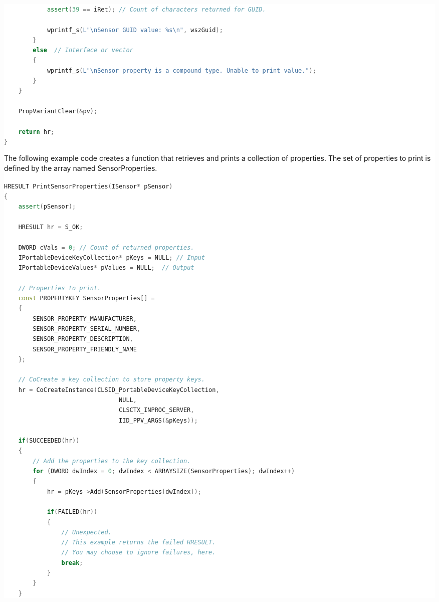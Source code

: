 ```C++
            assert(39 == iRet); // Count of characters returned for GUID.

            wprintf_s(L"\nSensor GUID value: %s\n", wszGuid);
        }
        else  // Interface or vector
        {
            wprintf_s(L"\nSensor property is a compound type. Unable to print value.");
        }
    }

    PropVariantClear(&pv);

    return hr;    
}
```



The following example code creates a function that retrieves and prints a collection of properties. The set of properties to print is defined by the array named SensorProperties.


```C++
HRESULT PrintSensorProperties(ISensor* pSensor)
{
    assert(pSensor);

    HRESULT hr = S_OK;

    DWORD cVals = 0; // Count of returned properties.
    IPortableDeviceKeyCollection* pKeys = NULL; // Input
    IPortableDeviceValues* pValues = NULL;  // Output

    // Properties to print.
    const PROPERTYKEY SensorProperties[] =
    {
        SENSOR_PROPERTY_MANUFACTURER,
        SENSOR_PROPERTY_SERIAL_NUMBER,
        SENSOR_PROPERTY_DESCRIPTION,
        SENSOR_PROPERTY_FRIENDLY_NAME
    };

    // CoCreate a key collection to store property keys.
    hr = CoCreateInstance(CLSID_PortableDeviceKeyCollection, 
                                NULL, 
                                CLSCTX_INPROC_SERVER,                                 
                                IID_PPV_ARGS(&pKeys));

    if(SUCCEEDED(hr))
    {
        // Add the properties to the key collection.
        for (DWORD dwIndex = 0; dwIndex < ARRAYSIZE(SensorProperties); dwIndex++)
        {
            hr = pKeys->Add(SensorProperties[dwIndex]);

            if(FAILED(hr))
            {
                // Unexpected.
                // This example returns the failed HRESULT.
                // You may choose to ignore failures, here.
                break;
            }
        }
    }

```